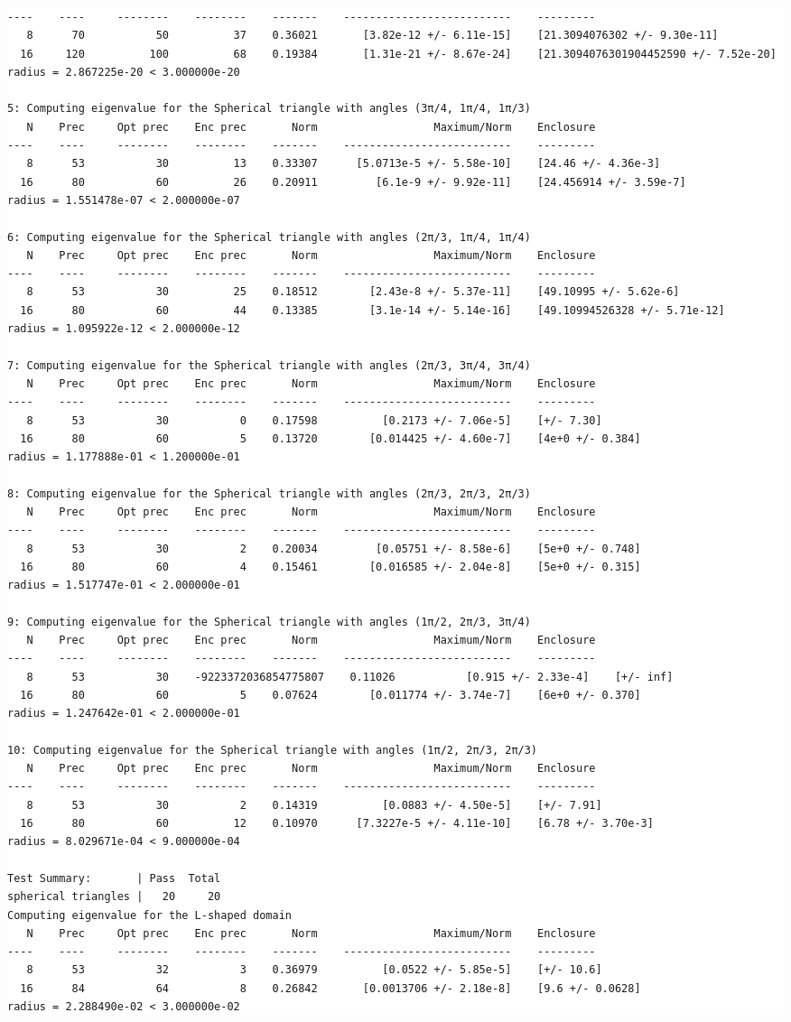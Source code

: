 ```
----    ----     --------    --------    -------    --------------------------    ---------
   8      70           50          37    0.36021       [3.82e-12 +/- 6.11e-15]    [21.3094076302 +/- 9.30e-11]
  16     120          100          68    0.19384       [1.31e-21 +/- 8.67e-24]    [21.3094076301904452590 +/- 7.52e-20]
radius = 2.867225e-20 < 3.000000e-20

5: Computing eigenvalue for the Spherical triangle with angles (3π/4, 1π/4, 1π/3)
   N    Prec     Opt prec    Enc prec       Norm                  Maximum/Norm    Enclosure
----    ----     --------    --------    -------    --------------------------    ---------
   8      53           30          13    0.33307      [5.0713e-5 +/- 5.58e-10]    [24.46 +/- 4.36e-3]
  16      80           60          26    0.20911         [6.1e-9 +/- 9.92e-11]    [24.456914 +/- 3.59e-7]
radius = 1.551478e-07 < 2.000000e-07

6: Computing eigenvalue for the Spherical triangle with angles (2π/3, 1π/4, 1π/4)
   N    Prec     Opt prec    Enc prec       Norm                  Maximum/Norm    Enclosure
----    ----     --------    --------    -------    --------------------------    ---------
   8      53           30          25    0.18512        [2.43e-8 +/- 5.37e-11]    [49.10995 +/- 5.62e-6]
  16      80           60          44    0.13385        [3.1e-14 +/- 5.14e-16]    [49.10994526328 +/- 5.71e-12]
radius = 1.095922e-12 < 2.000000e-12

7: Computing eigenvalue for the Spherical triangle with angles (2π/3, 3π/4, 3π/4)
   N    Prec     Opt prec    Enc prec       Norm                  Maximum/Norm    Enclosure
----    ----     --------    --------    -------    --------------------------    ---------
   8      53           30           0    0.17598          [0.2173 +/- 7.06e-5]    [+/- 7.30]
  16      80           60           5    0.13720        [0.014425 +/- 4.60e-7]    [4e+0 +/- 0.384]
radius = 1.177888e-01 < 1.200000e-01

8: Computing eigenvalue for the Spherical triangle with angles (2π/3, 2π/3, 2π/3)
   N    Prec     Opt prec    Enc prec       Norm                  Maximum/Norm    Enclosure
----    ----     --------    --------    -------    --------------------------    ---------
   8      53           30           2    0.20034         [0.05751 +/- 8.58e-6]    [5e+0 +/- 0.748]
  16      80           60           4    0.15461        [0.016585 +/- 2.04e-8]    [5e+0 +/- 0.315]
radius = 1.517747e-01 < 2.000000e-01

9: Computing eigenvalue for the Spherical triangle with angles (1π/2, 2π/3, 3π/4)
   N    Prec     Opt prec    Enc prec       Norm                  Maximum/Norm    Enclosure
----    ----     --------    --------    -------    --------------------------    ---------
   8      53           30    -9223372036854775807    0.11026           [0.915 +/- 2.33e-4]    [+/- inf]
  16      80           60           5    0.07624        [0.011774 +/- 3.74e-7]    [6e+0 +/- 0.370]
radius = 1.247642e-01 < 2.000000e-01

10: Computing eigenvalue for the Spherical triangle with angles (1π/2, 2π/3, 2π/3)
   N    Prec     Opt prec    Enc prec       Norm                  Maximum/Norm    Enclosure
----    ----     --------    --------    -------    --------------------------    ---------
   8      53           30           2    0.14319          [0.0883 +/- 4.50e-5]    [+/- 7.91]
  16      80           60          12    0.10970      [7.3227e-5 +/- 4.11e-10]    [6.78 +/- 3.70e-3]
radius = 8.029671e-04 < 9.000000e-04

Test Summary:       | Pass  Total
spherical triangles |   20     20
Computing eigenvalue for the L-shaped domain
   N    Prec     Opt prec    Enc prec       Norm                  Maximum/Norm    Enclosure
----    ----     --------    --------    -------    --------------------------    ---------
   8      53           32           3    0.36979          [0.0522 +/- 5.85e-5]    [+/- 10.6]
  16      84           64           8    0.26842       [0.0013706 +/- 2.18e-8]    [9.6 +/- 0.0628]
radius = 2.288490e-02 < 3.000000e-02
```